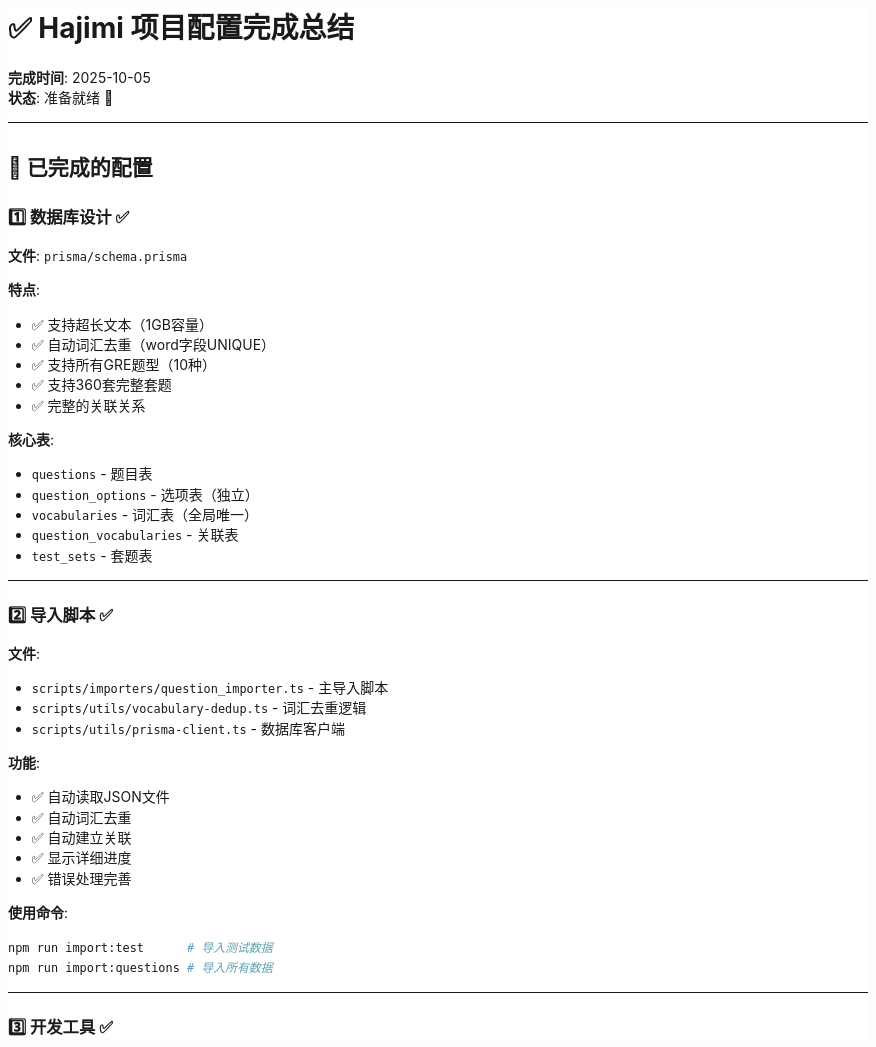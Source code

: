 # ✅ Hajimi 项目配置完成总结

**完成时间**: 2025-10-05  
**状态**: 准备就绪 🚀

---

## 🎉 已完成的配置

### 1️⃣ 数据库设计 ✅

**文件**: `prisma/schema.prisma`

**特点**:
- ✅ 支持超长文本（1GB容量）
- ✅ 自动词汇去重（word字段UNIQUE）
- ✅ 支持所有GRE题型（10种）
- ✅ 支持360套完整套题
- ✅ 完整的关联关系

**核心表**:
- `questions` - 题目表
- `question_options` - 选项表（独立）
- `vocabularies` - 词汇表（全局唯一）
- `question_vocabularies` - 关联表
- `test_sets` - 套题表

---

### 2️⃣ 导入脚本 ✅

**文件**:
- `scripts/importers/question_importer.ts` - 主导入脚本
- `scripts/utils/vocabulary-dedup.ts` - 词汇去重逻辑
- `scripts/utils/prisma-client.ts` - 数据库客户端

**功能**:
- ✅ 自动读取JSON文件
- ✅ 自动词汇去重
- ✅ 自动建立关联
- ✅ 显示详细进度
- ✅ 错误处理完善

**使用命令**:
```bash
npm run import:test      # 导入测试数据
npm run import:questions # 导入所有数据
```

---

### 3️⃣ 开发工具 ✅

